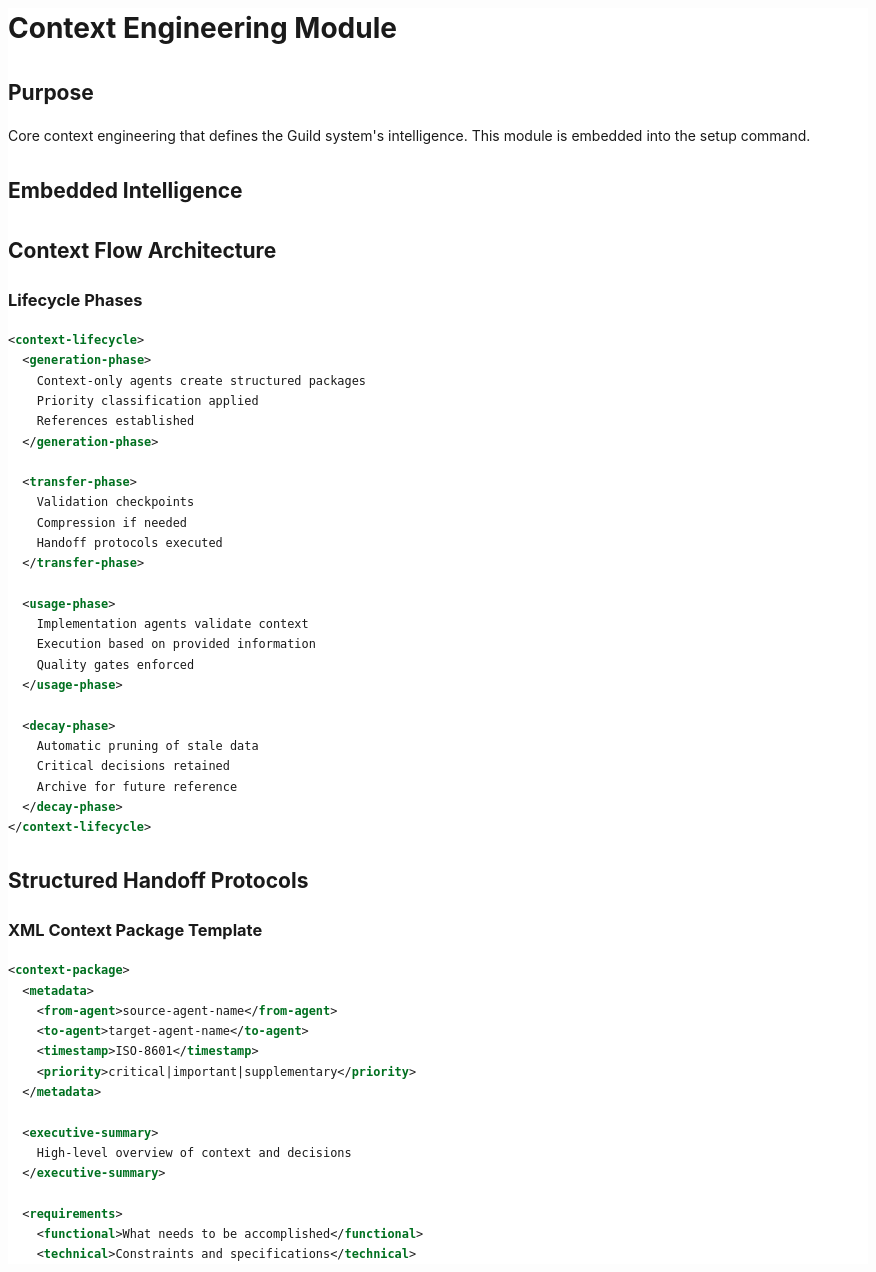 # Context Engineering Module

## Purpose
Core context engineering that defines the Guild system's intelligence. This module is embedded into the setup command.

## Embedded Intelligence

## Context Flow Architecture

### Lifecycle Phases

```xml
<context-lifecycle>
  <generation-phase>
    Context-only agents create structured packages
    Priority classification applied
    References established
  </generation-phase>
  
  <transfer-phase>
    Validation checkpoints
    Compression if needed
    Handoff protocols executed
  </transfer-phase>
  
  <usage-phase>
    Implementation agents validate context
    Execution based on provided information
    Quality gates enforced
  </usage-phase>
  
  <decay-phase>
    Automatic pruning of stale data
    Critical decisions retained
    Archive for future reference
  </decay-phase>
</context-lifecycle>
```

## Structured Handoff Protocols

### XML Context Package Template

```xml
<context-package>
  <metadata>
    <from-agent>source-agent-name</from-agent>
    <to-agent>target-agent-name</to-agent>
    <timestamp>ISO-8601</timestamp>
    <priority>critical|important|supplementary</priority>
  </metadata>
  
  <executive-summary>
    High-level overview of context and decisions
  </executive-summary>
  
  <requirements>
    <functional>What needs to be accomplished</functional>
    <technical>Constraints and specifications</technical>
```